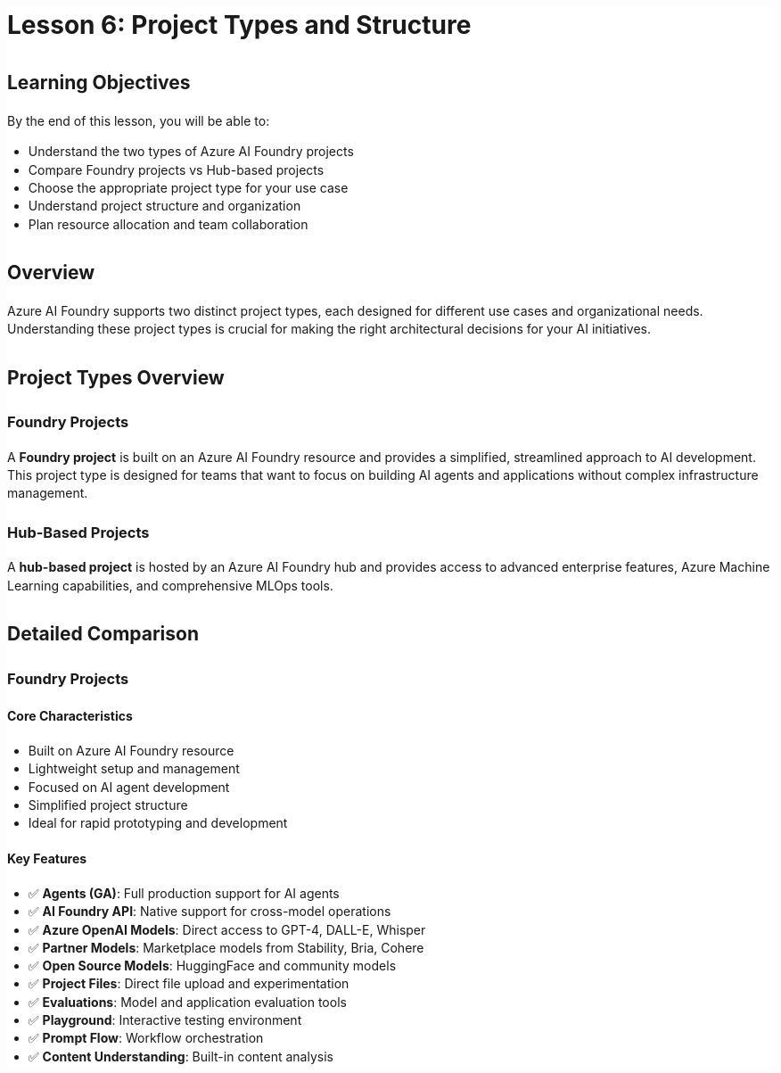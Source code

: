 # Lesson 6: Project Types and Structure

## Learning Objectives

By the end of this lesson, you will be able to:
- Understand the two types of Azure AI Foundry projects
- Compare Foundry projects vs Hub-based projects
- Choose the appropriate project type for your use case
- Understand project structure and organization
- Plan resource allocation and team collaboration

## Overview

Azure AI Foundry supports two distinct project types, each designed for different use cases and organizational needs. Understanding these project types is crucial for making the right architectural decisions for your AI initiatives.

## Project Types Overview

### Foundry Projects
A **Foundry project** is built on an Azure AI Foundry resource and provides a simplified, streamlined approach to AI development. This project type is designed for teams that want to focus on building AI agents and applications without complex infrastructure management.

### Hub-Based Projects
A **hub-based project** is hosted by an Azure AI Foundry hub and provides access to advanced enterprise features, Azure Machine Learning capabilities, and comprehensive MLOps tools.

## Detailed Comparison

### Foundry Projects

#### **Core Characteristics**
- Built on Azure AI Foundry resource
- Lightweight setup and management
- Focused on AI agent development
- Simplified project structure
- Ideal for rapid prototyping and development

#### **Key Features**
- ✅ **Agents (GA)**: Full production support for AI agents
- ✅ **AI Foundry API**: Native support for cross-model operations
- ✅ **Azure OpenAI Models**: Direct access to GPT-4, DALL-E, Whisper
- ✅ **Partner Models**: Marketplace models from Stability, Bria, Cohere
- ✅ **Open Source Models**: HuggingFace and community models
- ✅ **Project Files**: Direct file upload and experimentation
- ✅ **Evaluations**: Model and application evaluation tools
- ✅ **Playground**: Interactive testing environment
- ✅ **Prompt Flow**: Workflow orchestration
- ✅ **Content Understanding**: Built-in content analysis
